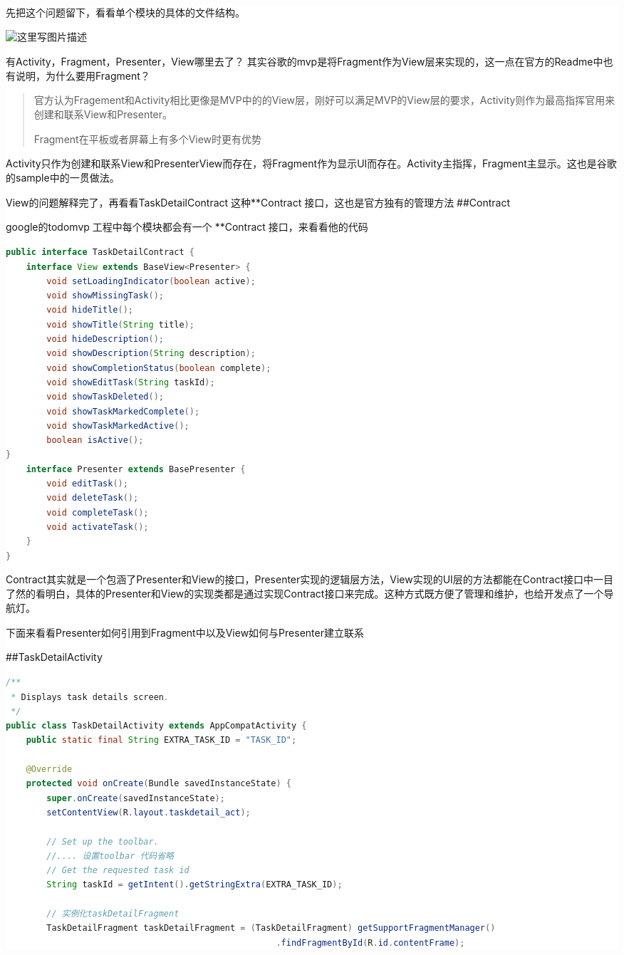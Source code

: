 先把这个问题留下，看看单个模块的具体的文件结构。

![这里写图片描述](http://img.blog.csdn.net/20160531113627360)

有Activity，Fragment，Presenter，View哪里去了？ 其实谷歌的mvp是将Fragment作为View层来实现的，这一点在官方的Readme中也有说明，为什么要用Fragment？
>官方认为Fragement和Activity相比更像是MVP中的的View层，刚好可以满足MVP的View层的要求，Activity则作为最高指挥官用来创建和联系View和Presenter。
>
>Fragment在平板或者屏幕上有多个View时更有优势

Activity只作为创建和联系View和PresenterView而存在，将Fragment作为显示UI而存在。Activity主指挥，Fragment主显示。这也是谷歌的sample中的一贯做法。

View的问题解释完了，再看看TaskDetailContract 这种**Contract 接口，这也是官方独有的管理方法
##Contract

google的todomvp 工程中每个模块都会有一个 **Contract 接口，来看看他的代码
```java
public interface TaskDetailContract {    
    interface View extends BaseView<Presenter> {        
        void setLoadingIndicator(boolean active);        
        void showMissingTask();        
        void hideTitle();        
        void showTitle(String title);        
        void hideDescription();        
        void showDescription(String description);        
        void showCompletionStatus(boolean complete);        
        void showEditTask(String taskId);        
        void showTaskDeleted();        
        void showTaskMarkedComplete();        
        void showTaskMarkedActive();    
        boolean isActive();
}     
    interface Presenter extends BasePresenter {        
        void editTask();        
        void deleteTask();        
        void completeTask();        
        void activateTask();    
    }
}
```
Contract其实就是一个包涵了Presenter和View的接口，Presenter实现的逻辑层方法，View实现的UI层的方法都能在Contract接口中一目了然的看明白，具体的Presenter和View的实现类都是通过实现Contract接口来完成。这种方式既方便了管理和维护，也给开发点了一个导航灯。

下面来看看Presenter如何引用到Fragment中以及View如何与Presenter建立联系

##TaskDetailActivity
```java
/**
 * Displays task details screen.
 */
public class TaskDetailActivity extends AppCompatActivity {
    public static final String EXTRA_TASK_ID = "TASK_ID";

    @Override
    protected void onCreate(Bundle savedInstanceState) {
        super.onCreate(savedInstanceState);
        setContentView(R.layout.taskdetail_act);

        // Set up the toolbar.
        //.... 设置toolbar 代码省略
        // Get the requested task id
        String taskId = getIntent().getStringExtra(EXTRA_TASK_ID);

        // 实例化taskDetailFragment 
        TaskDetailFragment taskDetailFragment = (TaskDetailFragment) getSupportFragmentManager()
                                                     .findFragmentById(R.id.contentFrame);
```